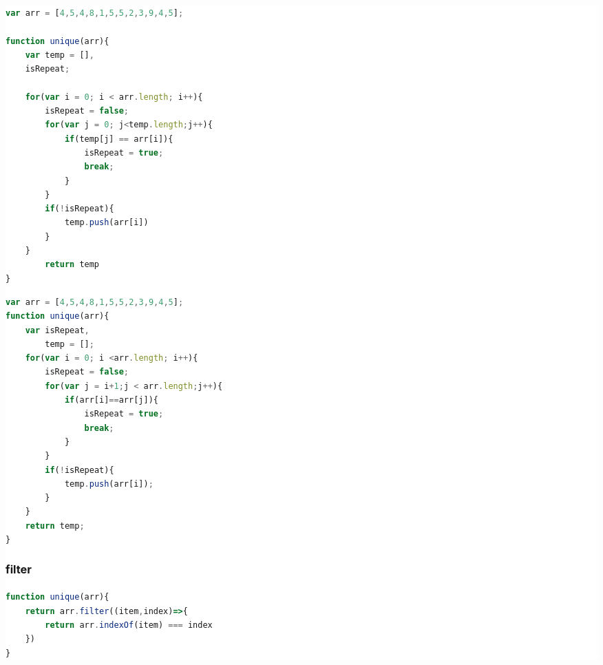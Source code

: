 ```js
var arr = [4,5,4,8,1,5,5,2,3,9,4,5];

function unique(arr){
	var temp = [],
	isRepeat;
		
	for(var i = 0; i < arr.length; i++){
		isRepeat = false;
		for(var j = 0; j<temp.length;j++){
			if(temp[j] == arr[i]){
				isRepeat = true;
				break;
			}		
		}
		if(!isRepeat){
			temp.push(arr[i])
		}
	}
		return temp
}
```

```js
var arr = [4,5,4,8,1,5,5,2,3,9,4,5];
function unique(arr){
    var isRepeat,
        temp = [];
    for(var i = 0; i <arr.length; i++){
        isRepeat = false;
        for(var j = i+1;j < arr.length;j++){
            if(arr[i]==arr[j]){
                isRepeat = true;
                break;
            }
        }
        if(!isRepeat){
            temp.push(arr[i]);
        }
    }
    return temp;
}
```

### filter

```js
function unique(arr){
    return arr.filter((item,index)=>{
        return arr.indexOf(item) === index
    })
}
```
